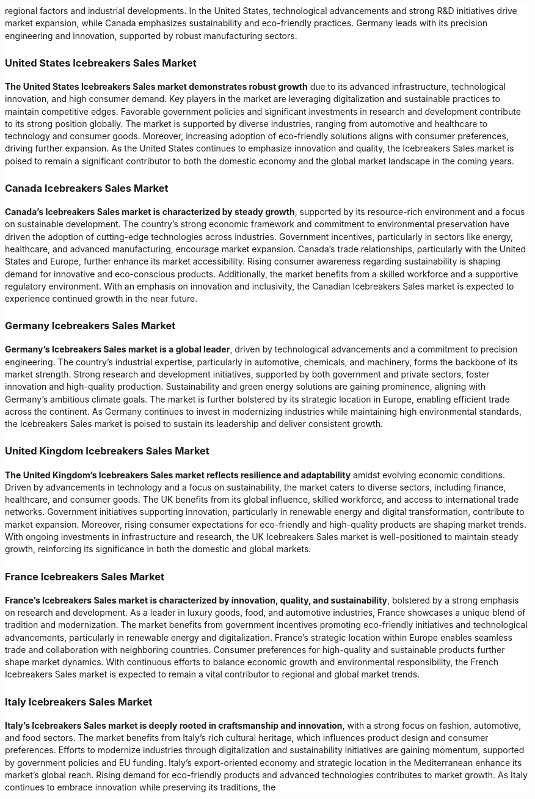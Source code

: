 regional factors and industrial developments. In the United States, technological advancements and strong R&amp;D initiatives drive market expansion, while Canada emphasizes sustainability and eco-friendly practices. Germany leads with its precision engineering and innovation, supported by robust manufacturing sectors.</span></em></p></blockquote><h3><strong>United States Icebreakers Sales Market</strong></h3><p><strong>The United States Icebreakers Sales market demonstrates robust growth</strong> due to its advanced infrastructure, technological innovation, and high consumer demand. Key players in the market are leveraging digitalization and sustainable practices to maintain competitive edges. Favorable government policies and significant investments in research and development contribute to its strong position globally. The market is supported by diverse industries, ranging from automotive and healthcare to technology and consumer goods. Moreover, increasing adoption of eco-friendly solutions aligns with consumer preferences, driving further expansion. As the United States continues to emphasize innovation and quality, the Icebreakers Sales market is poised to remain a significant contributor to both the domestic economy and the global market landscape in the coming years.</p><h3><strong>Canada Icebreakers Sales Market</strong></h3><p><strong>Canada&rsquo;s Icebreakers Sales market is characterized by steady growth</strong>, supported by its resource-rich environment and a focus on sustainable development. The country&rsquo;s strong economic framework and commitment to environmental preservation have driven the adoption of cutting-edge technologies across industries. Government incentives, particularly in sectors like energy, healthcare, and advanced manufacturing, encourage market expansion. Canada&rsquo;s trade relationships, particularly with the United States and Europe, further enhance its market accessibility. Rising consumer awareness regarding sustainability is shaping demand for innovative and eco-conscious products. Additionally, the market benefits from a skilled workforce and a supportive regulatory environment. With an emphasis on innovation and inclusivity, the Canadian Icebreakers Sales market is expected to experience continued growth in the near future.</p><h3><strong>Germany Icebreakers Sales Market</strong></h3><p><strong>Germany&rsquo;s Icebreakers Sales market is a global leader</strong>, driven by technological advancements and a commitment to precision engineering. The country&rsquo;s industrial expertise, particularly in automotive, chemicals, and machinery, forms the backbone of its market strength. Strong research and development initiatives, supported by both government and private sectors, foster innovation and high-quality production. Sustainability and green energy solutions are gaining prominence, aligning with Germany&rsquo;s ambitious climate goals. The market is further bolstered by its strategic location in Europe, enabling efficient trade across the continent. As Germany continues to invest in modernizing industries while maintaining high environmental standards, the Icebreakers Sales market is poised to sustain its leadership and deliver consistent growth.</p><h3><strong>United Kingdom Icebreakers Sales Market</strong></h3><p><strong>The United Kingdom&rsquo;s Icebreakers Sales market reflects resilience and adaptability</strong> amidst evolving economic conditions. Driven by advancements in technology and a focus on sustainability, the market caters to diverse sectors, including finance, healthcare, and consumer goods. The UK benefits from its global influence, skilled workforce, and access to international trade networks. Government initiatives supporting innovation, particularly in renewable energy and digital transformation, contribute to market expansion. Moreover, rising consumer expectations for eco-friendly and high-quality products are shaping market trends. With ongoing investments in infrastructure and research, the UK Icebreakers Sales market is well-positioned to maintain steady growth, reinforcing its significance in both the domestic and global markets.</p><h3><strong>France Icebreakers Sales Market</strong></h3><p><strong>France&rsquo;s Icebreakers Sales market is characterized by innovation, quality, and sustainability</strong>, bolstered by a strong emphasis on research and development. As a leader in luxury goods, food, and automotive industries, France showcases a unique blend of tradition and modernization. The market benefits from government incentives promoting eco-friendly initiatives and technological advancements, particularly in renewable energy and digitalization. France&rsquo;s strategic location within Europe enables seamless trade and collaboration with neighboring countries. Consumer preferences for high-quality and sustainable products further shape market dynamics. With continuous efforts to balance economic growth and environmental responsibility, the French Icebreakers Sales market is expected to remain a vital contributor to regional and global market trends.</p><h3><strong>Italy Icebreakers Sales Market</strong></h3><p><strong>Italy&rsquo;s Icebreakers Sales market is deeply rooted in craftsmanship and innovation</strong>, with a strong focus on fashion, automotive, and food sectors. The market benefits from Italy&rsquo;s rich cultural heritage, which influences product design and consumer preferences. Efforts to modernize industries through digitalization and sustainability initiatives are gaining momentum, supported by government policies and EU funding. Italy&rsquo;s export-oriented economy and strategic location in the Mediterranean enhance its market&rsquo;s global reach. Rising demand for eco-friendly products and advanced technologies contributes to market growth. As Italy continues to embrace innovation while preserving its traditions, the
